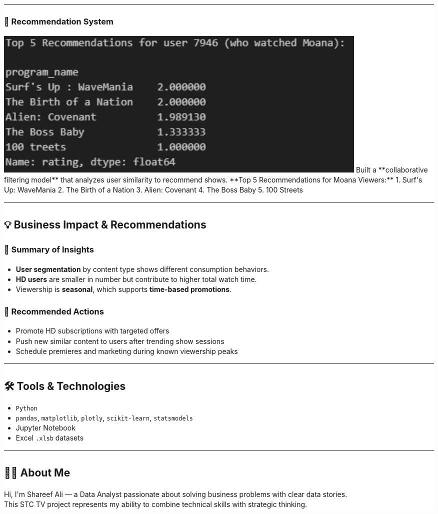 
---

### 🎯 Recommendation System  
<img src="Recomendation System/Assets/Samples/Top 5 Recommendations.png" width="700" />  
Built a **collaborative filtering model** that analyzes user similarity to recommend shows.  
**Top 5 Recommendations for Moana Viewers:**
1. Surf's Up: WaveMania  
2. The Birth of a Nation  
3. Alien: Covenant  
4. The Boss Baby  
5. 100 Streets  

---

## 💡 Business Impact & Recommendations  

### 🔹 Summary of Insights  
- **User segmentation** by content type shows different consumption behaviors.  
- **HD users** are smaller in number but contribute to higher total watch time.  
- Viewership is **seasonal**, which supports **time-based promotions**.

### 🔹 Recommended Actions  
- Promote HD subscriptions with targeted offers  
- Push new similar content to users after trending show sessions  
- Schedule premieres and marketing during known viewership peaks

---

## 🛠 Tools & Technologies  
- `Python`  
- `pandas`, `matplotlib`, `plotly`, `scikit-learn`, `statsmodels`  
- Jupyter Notebook  
- Excel `.xlsb` datasets  

---

## 👨‍💻 About Me  
Hi, I'm Shareef Ali — a Data Analyst passionate about solving business problems with clear data stories.  
This STC TV project represents my ability to combine technical skills with strategic thinking.
